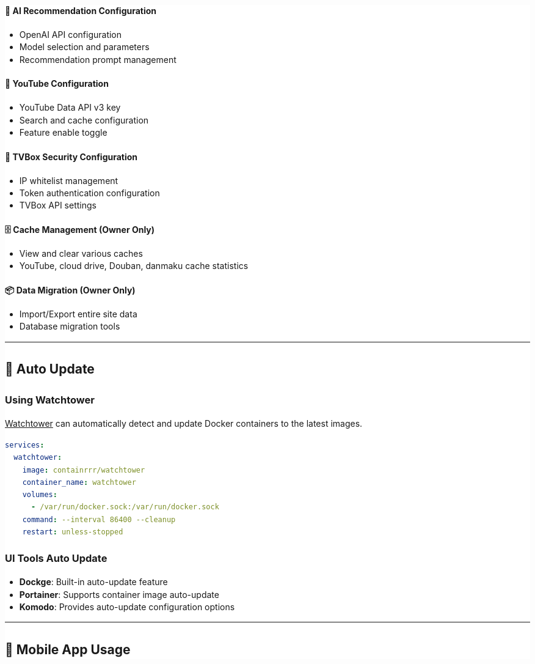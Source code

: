 #### 🤖 AI Recommendation Configuration
- OpenAI API configuration
- Model selection and parameters
- Recommendation prompt management

#### 🎥 YouTube Configuration
- YouTube Data API v3 key
- Search and cache configuration
- Feature enable toggle

#### 🔐 TVBox Security Configuration
- IP whitelist management
- Token authentication configuration
- TVBox API settings

#### 🗄️ Cache Management (Owner Only)
- View and clear various caches
- YouTube, cloud drive, Douban, danmaku cache statistics

#### 📦 Data Migration (Owner Only)
- Import/Export entire site data
- Database migration tools

---

## 🔄 Auto Update

### Using Watchtower

[Watchtower](https://github.com/containrrr/watchtower) can automatically detect and update Docker containers to the latest images.

```yml
services:
  watchtower:
    image: containrrr/watchtower
    container_name: watchtower
    volumes:
      - /var/run/docker.sock:/var/run/docker.sock
    command: --interval 86400 --cleanup
    restart: unless-stopped
```

### UI Tools Auto Update

- **Dockge**: Built-in auto-update feature
- **Portainer**: Supports container image auto-update
- **Komodo**: Provides auto-update configuration options

---

## 📱 Mobile App Usage
